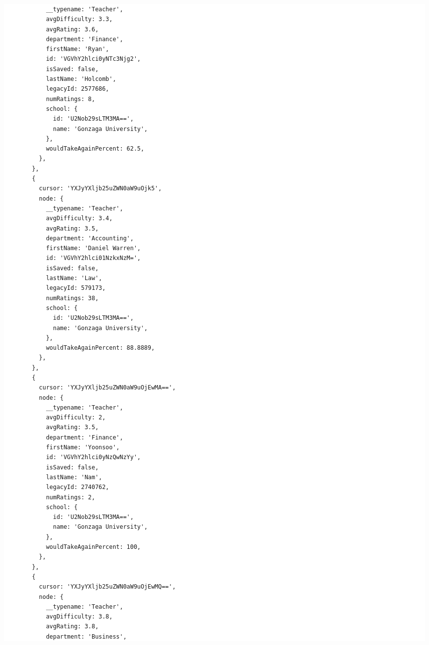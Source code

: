                 __typename: 'Teacher',
                avgDifficulty: 3.3,
                avgRating: 3.6,
                department: 'Finance',
                firstName: 'Ryan',
                id: 'VGVhY2hlci0yNTc3Njg2',
                isSaved: false,
                lastName: 'Holcomb',
                legacyId: 2577686,
                numRatings: 8,
                school: {
                  id: 'U2Nob29sLTM3MA==',
                  name: 'Gonzaga University',
                },
                wouldTakeAgainPercent: 62.5,
              },
            },
            {
              cursor: 'YXJyYXljb25uZWN0aW9uOjk5',
              node: {
                __typename: 'Teacher',
                avgDifficulty: 3.4,
                avgRating: 3.5,
                department: 'Accounting',
                firstName: 'Daniel Warren',
                id: 'VGVhY2hlci01NzkxNzM=',
                isSaved: false,
                lastName: 'Law',
                legacyId: 579173,
                numRatings: 38,
                school: {
                  id: 'U2Nob29sLTM3MA==',
                  name: 'Gonzaga University',
                },
                wouldTakeAgainPercent: 88.8889,
              },
            },
            {
              cursor: 'YXJyYXljb25uZWN0aW9uOjEwMA==',
              node: {
                __typename: 'Teacher',
                avgDifficulty: 2,
                avgRating: 3.5,
                department: 'Finance',
                firstName: 'Yoonsoo',
                id: 'VGVhY2hlci0yNzQwNzYy',
                isSaved: false,
                lastName: 'Nam',
                legacyId: 2740762,
                numRatings: 2,
                school: {
                  id: 'U2Nob29sLTM3MA==',
                  name: 'Gonzaga University',
                },
                wouldTakeAgainPercent: 100,
              },
            },
            {
              cursor: 'YXJyYXljb25uZWN0aW9uOjEwMQ==',
              node: {
                __typename: 'Teacher',
                avgDifficulty: 3.8,
                avgRating: 3.8,
                department: 'Business',